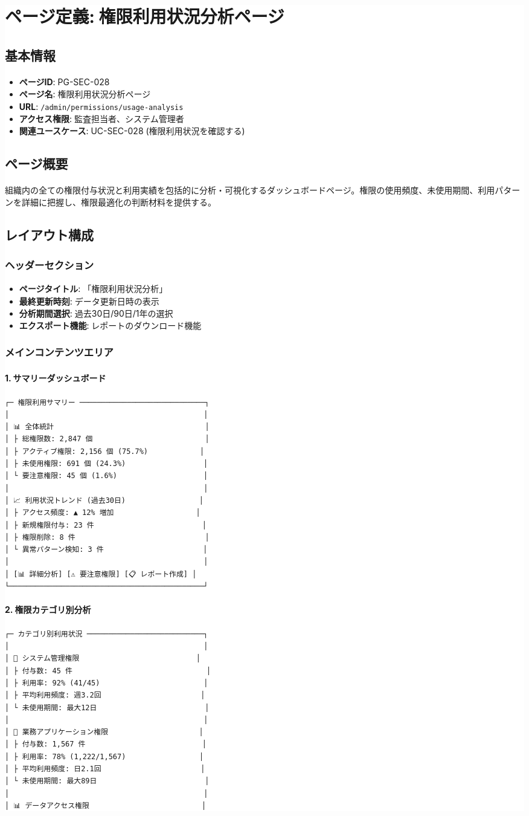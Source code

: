 # ページ定義: 権限利用状況分析ページ

## 基本情報

- **ページID**: PG-SEC-028
- **ページ名**: 権限利用状況分析ページ
- **URL**: `/admin/permissions/usage-analysis`
- **アクセス権限**: 監査担当者、システム管理者
- **関連ユースケース**: UC-SEC-028 (権限利用状況を確認する)

## ページ概要

組織内の全ての権限付与状況と利用実績を包括的に分析・可視化するダッシュボードページ。権限の使用頻度、未使用期間、利用パターンを詳細に把握し、権限最適化の判断材料を提供する。

## レイアウト構成

### ヘッダーセクション
- **ページタイトル**: 「権限利用状況分析」
- **最終更新時刻**: データ更新日時の表示
- **分析期間選択**: 過去30日/90日/1年の選択
- **エクスポート機能**: レポートのダウンロード機能

### メインコンテンツエリア

#### 1. サマリーダッシュボード
```
┌─ 権限利用サマリー ─────────────────────────────┐
│                                             │
│ 📊 全体統計                                   │
│ ├ 総権限数: 2,847 個                          │
│ ├ アクティブ権限: 2,156 個 (75.7%)            │
│ ├ 未使用権限: 691 個 (24.3%)                  │
│ └ 要注意権限: 45 個 (1.6%)                    │
│                                             │
│ 📈 利用状況トレンド (過去30日)                 │
│ ├ アクセス頻度: ▲ 12% 増加                   │
│ ├ 新規権限付与: 23 件                         │
│ ├ 権限削除: 8 件                              │
│ └ 異常パターン検知: 3 件                       │
│                                             │
│ [📊 詳細分析] [⚠️ 要注意権限] [📋 レポート作成] │
└─────────────────────────────────────────────┘
```

#### 2. 権限カテゴリ別分析
```
┌─ カテゴリ別利用状況 ───────────────────────────┐
│                                             │
│ 🏢 システム管理権限                           │
│ ├ 付与数: 45 件                               │
│ ├ 利用率: 92% (41/45)                        │
│ ├ 平均利用頻度: 週3.2回                       │
│ └ 未使用期間: 最大12日                         │
│                                             │
│ 💼 業務アプリケーション権限                     │
│ ├ 付与数: 1,567 件                           │
│ ├ 利用率: 78% (1,222/1,567)                 │
│ ├ 平均利用頻度: 日2.1回                       │
│ └ 未使用期間: 最大89日                         │
│                                             │
│ 📊 データアクセス権限                          │
```